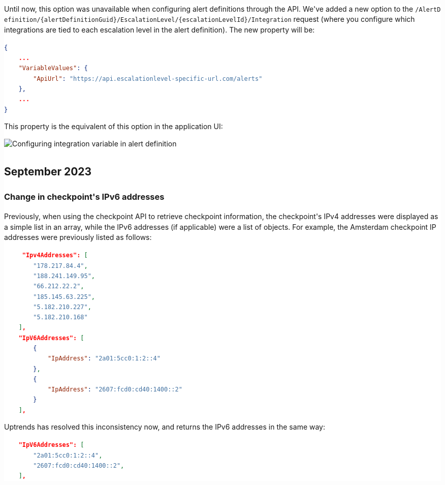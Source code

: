 Until now, this option was unavailable when configuring alert definitions through the API. We've added a new option to the `/AlertDefinition/{alertDefinitionGuid}/EscalationLevel/{escalationLevelId}/Integration` request (where you configure which integrations are tied to each escalation level in the alert definition). The new property will be:

```json
{
    ...
    "VariableValues": {
        "ApiUrl": "https://api.escalationlevel-specific-url.com/alerts"
    },
    ...
}
```

This property is the equivalent of this option in the application UI:

![Configuring integration variable in alert definition](/img/content/scr-api-cl-conf-variables-in-escalation-level.min.png)


## September 2023

### Change in checkpoint's IPv6 addresses

Previously, when using the checkpoint API to retrieve checkpoint information, the checkpoint's IPv4 addresses were displayed as a simple list in an array, while the IPv6 addresses (if applicable) were a list of objects. For example, the Amsterdam checkpoint IP addresses were previously listed as follows:

```json
     "Ipv4Addresses": [
        "178.217.84.4",
        "188.241.149.95",
        "66.212.22.2",
        "185.145.63.225",
        "5.182.210.227",
        "5.182.210.168"
    ],
    "IpV6Addresses": [
        {
            "IpAddress": "2a01:5cc0:1:2::4"
        },
        {
            "IpAddress": "2607:fcd0:cd40:1400::2"
        }
    ],
```

Uptrends has resolved this inconsistency now, and returns the IPv6 addresses in the same way:

```json
    "IpV6Addresses": [
        "2a01:5cc0:1:2::4",
        "2607:fcd0:cd40:1400::2",
    ],
```
